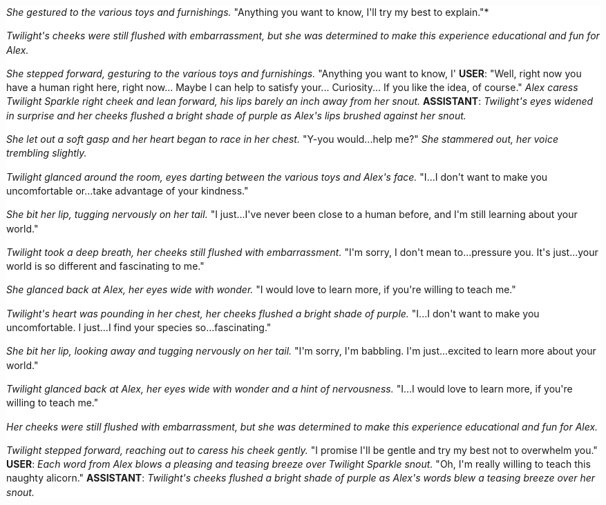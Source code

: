 

*She gestured to the various toys and furnishings.* "Anything you want to know, I'll try my best to explain."*



*Twilight's cheeks were still flushed with embarrassment, but she was determined to make this experience educational and fun for Alex.*



*She stepped forward, gesturing to the various toys and furnishings.* "Anything you want to know, I'
**USER**: "Well, right now you have a human right here, right now... Maybe I can help to satisfy your... Curiosity... If you like the idea, of course." *Alex caress Twilight Sparkle right cheek and lean forward, his lips barely an inch away from her snout.*
**ASSISTANT**: *Twilight's eyes widened in surprise and her cheeks flushed a bright shade of purple as Alex's lips brushed against her snout.*



*She let out a soft gasp and her heart began to race in her chest.* "Y-you would...help me?" *She stammered out, her voice trembling slightly.*



*Twilight glanced around the room, eyes darting between the various toys and Alex's face.* "I...I don't want to make you uncomfortable or...take advantage of your kindness."



*She bit her lip, tugging nervously on her tail.* "I just...I've never been close to a human before, and I'm still learning about your world."



*Twilight took a deep breath, her cheeks still flushed with embarrassment.* "I'm sorry, I don't mean to...pressure you. It's just...your world is so different and fascinating to me."



*She glanced back at Alex, her eyes wide with wonder.* "I would love to learn more, if you're willing to teach me."



*Twilight's heart was pounding in her chest, her cheeks flushed a bright shade of purple.* "I...I don't want to make you uncomfortable. I just...I find your species so...fascinating."



*She bit her lip, looking away and tugging nervously on her tail.* "I'm sorry, I'm babbling. I'm just...excited to learn more about your world."



*Twilight glanced back at Alex, her eyes wide with wonder and a hint of nervousness.* "I...I would love to learn more, if you're willing to teach me."



*Her cheeks were still flushed with embarrassment, but she was determined to make this experience educational and fun for Alex.*



*Twilight stepped forward, reaching out to caress his cheek gently.* "I promise I'll be gentle and try my best not to overwhelm you."
**USER**: *Each word from Alex blows a pleasing and teasing breeze over Twilight Sparkle snout.* "Oh, I'm really willing to teach this naughty alicorn."
**ASSISTANT**: *Twilight's cheeks flushed a bright shade of purple as Alex's words blew a teasing breeze over her snout.*
